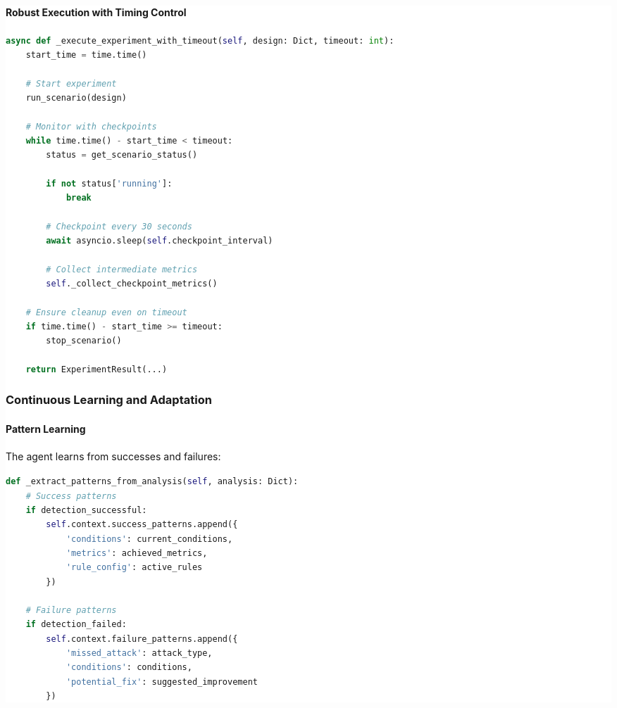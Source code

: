 #### Robust Execution with Timing Control

```python
async def _execute_experiment_with_timeout(self, design: Dict, timeout: int):
    start_time = time.time()
    
    # Start experiment
    run_scenario(design)
    
    # Monitor with checkpoints
    while time.time() - start_time < timeout:
        status = get_scenario_status()
        
        if not status['running']:
            break
            
        # Checkpoint every 30 seconds
        await asyncio.sleep(self.checkpoint_interval)
        
        # Collect intermediate metrics
        self._collect_checkpoint_metrics()
    
    # Ensure cleanup even on timeout
    if time.time() - start_time >= timeout:
        stop_scenario()
        
    return ExperimentResult(...)
```

### Continuous Learning and Adaptation

#### Pattern Learning

The agent learns from successes and failures:

```python
def _extract_patterns_from_analysis(self, analysis: Dict):
    # Success patterns
    if detection_successful:
        self.context.success_patterns.append({
            'conditions': current_conditions,
            'metrics': achieved_metrics,
            'rule_config': active_rules
        })
    
    # Failure patterns
    if detection_failed:
        self.context.failure_patterns.append({
            'missed_attack': attack_type,
            'conditions': conditions,
            'potential_fix': suggested_improvement
        })
```
